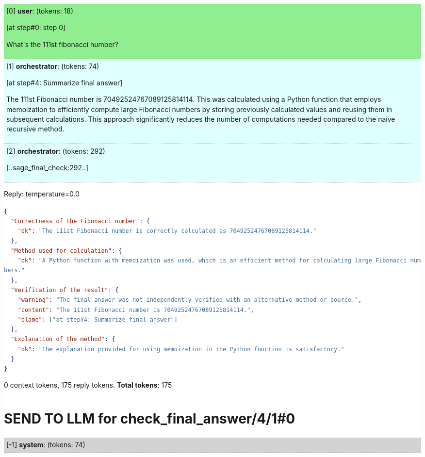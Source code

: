 <div style="background-color:lightgreen; padding: 5px; border-bottom: 1px dotted grey">
<div>[0] <b>user</b>: (tokens: 18)</div>

[at step#0: step 0]

What's the 111st fibonacci number?


</div>

<div style="background-color:lightcyan; padding: 5px; border-bottom: 1px dotted grey">
<div>[1] <b>orchestrator</b>: (tokens: 74)</div>

[at step#4: Summarize final answer]

The 111st Fibonacci number is 70492524767089125814114. This was calculated using a Python function that employs memoization to efficiently compute large Fibonacci numbers by storing previously calculated values and reusing them in subsequent calculations. This approach significantly reduces the number of computations needed compared to the naive recursive method.


</div>

<div style="background-color:lightcyan; padding: 5px; border-bottom: 1px dotted grey">
<div>[2] <b>orchestrator</b>: (tokens: 292)</div>

[..sage_final_check:292..]


</div>

Reply: temperature=0.0

```json
{
  "Correctness of the Fibonacci number": {
    "ok": "The 111st Fibonacci number is correctly calculated as 70492524767089125814114."
  },
  "Method used for calculation": {
    "ok": "A Python function with memoization was used, which is an efficient method for calculating large Fibonacci numbers."
  },
  "Verification of the result": {
    "warning": "The final answer was not independently verified with an alternative method or source.",
    "content": "The 111st Fibonacci number is 70492524767089125814114.",
    "blame": ["at step#4: Summarize final answer"]
  },
  "Explanation of the method": {
    "ok": "The explanation provided for using memoization in the Python function is satisfactory."
  }
}
```

0 context tokens, 175 reply tokens.  **Total tokens**: 175



# SEND TO LLM for check_final_answer/4/1#0
<div style="background-color:lightgrey; padding: 5px; border-bottom: 1px dotted grey">
<div>[-1] <b>system</b>: (tokens: 74)</div>
